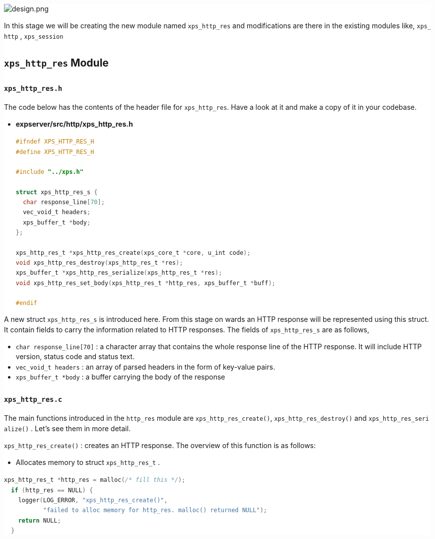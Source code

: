 ![design.png](/assets/stage-15/stage-15-design.png)

In this stage we will be creating the new module named `xps_http_res`  and modifications are there in the existing modules like, `xps_http` , `xps_session`

## `xps_http_res` Module

### `xps_http_res.h`

The code below has the contents of the header file for `xps_http_res`. Have a look at it and make a copy of it in your codebase.

- **expserver/src/http/xps_http_res.h**
    
    ```c
    #ifndef XPS_HTTP_RES_H
    #define XPS_HTTP_RES_H
    
    #include "../xps.h"
    
    struct xps_http_res_s {
      char response_line[70];
      vec_void_t headers;
      xps_buffer_t *body;
    };
    
    xps_http_res_t *xps_http_res_create(xps_core_t *core, u_int code);
    void xps_http_res_destroy(xps_http_res_t *res);
    xps_buffer_t *xps_http_res_serialize(xps_http_res_t *res);
    void xps_http_res_set_body(xps_http_res_t *http_res, xps_buffer_t *buff);
    
    #endif
    ```
    

A new struct `xps_http_res_s` is introduced here. From this stage on wards an HTTP response will be represented using this struct. It contain fields to carry the information related to HTTP responses. The fields of `xps_http_res_s`  are as follows,

- `char response_line[70]` : a character array that contains the whole response line of the HTTP response. It will include HTTP version, status code and status text.
- `vec_void_t headers` : an array of parsed headers in the form of key-value pairs.
- `xps_buffer_t *body` : a buffer carrying the body of the response

### `xps_http_res.c`

The main functions introduced in the `http_res` module are `xps_http_res_create()`, `xps_http_res_destroy()` and `xps_http_res_serialize()` . Let’s see them in more detail.

`xps_http_res_create()` : creates an HTTP response. The overview of this function is as follows:

- Allocates memory to struct `xps_http_res_t` .

```c
xps_http_res_t *http_res = malloc(/* fill this */);
  if (http_res == NULL) {
    logger(LOG_ERROR, "xps_http_res_create()",
           "failed to alloc memory for http_res. malloc() returned NULL");
    return NULL;
  }
```
